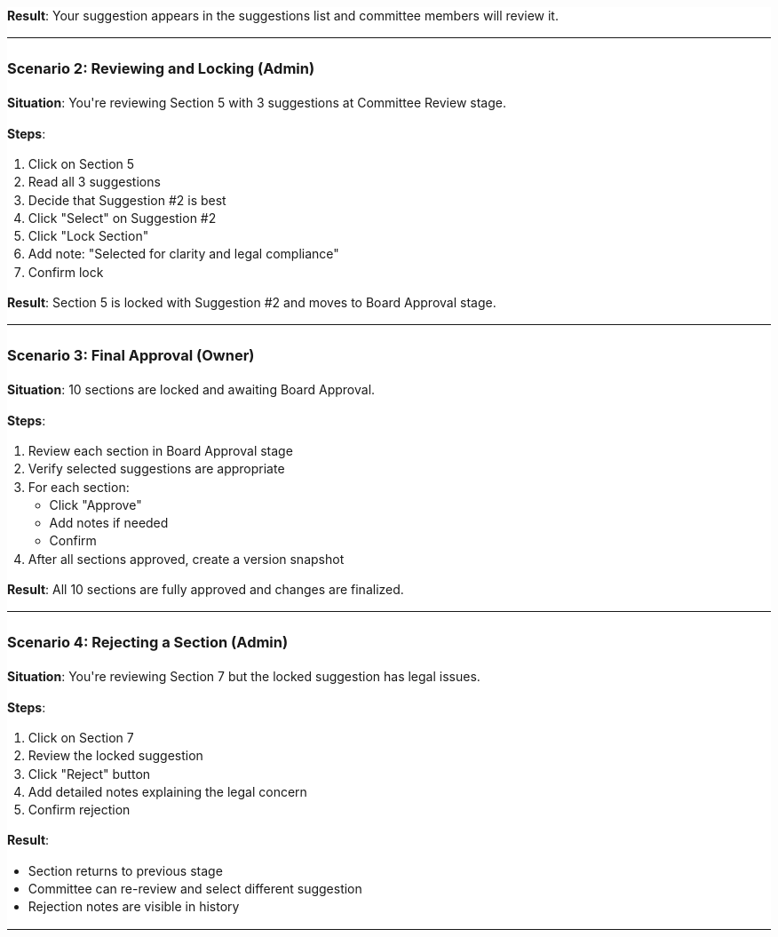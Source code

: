 **Result**: Your suggestion appears in the suggestions list and committee members will review it.

---

### Scenario 2: Reviewing and Locking (Admin)

**Situation**: You're reviewing Section 5 with 3 suggestions at Committee Review stage.

**Steps**:

1. Click on Section 5
2. Read all 3 suggestions
3. Decide that Suggestion #2 is best
4. Click "Select" on Suggestion #2
5. Click "Lock Section"
6. Add note: "Selected for clarity and legal compliance"
7. Confirm lock

**Result**: Section 5 is locked with Suggestion #2 and moves to Board Approval stage.

---

### Scenario 3: Final Approval (Owner)

**Situation**: 10 sections are locked and awaiting Board Approval.

**Steps**:

1. Review each section in Board Approval stage
2. Verify selected suggestions are appropriate
3. For each section:
   - Click "Approve"
   - Add notes if needed
   - Confirm
4. After all sections approved, create a version snapshot

**Result**: All 10 sections are fully approved and changes are finalized.

---

### Scenario 4: Rejecting a Section (Admin)

**Situation**: You're reviewing Section 7 but the locked suggestion has legal issues.

**Steps**:

1. Click on Section 7
2. Review the locked suggestion
3. Click "Reject" button
4. Add detailed notes explaining the legal concern
5. Confirm rejection

**Result**:
- Section returns to previous stage
- Committee can re-review and select different suggestion
- Rejection notes are visible in history

---